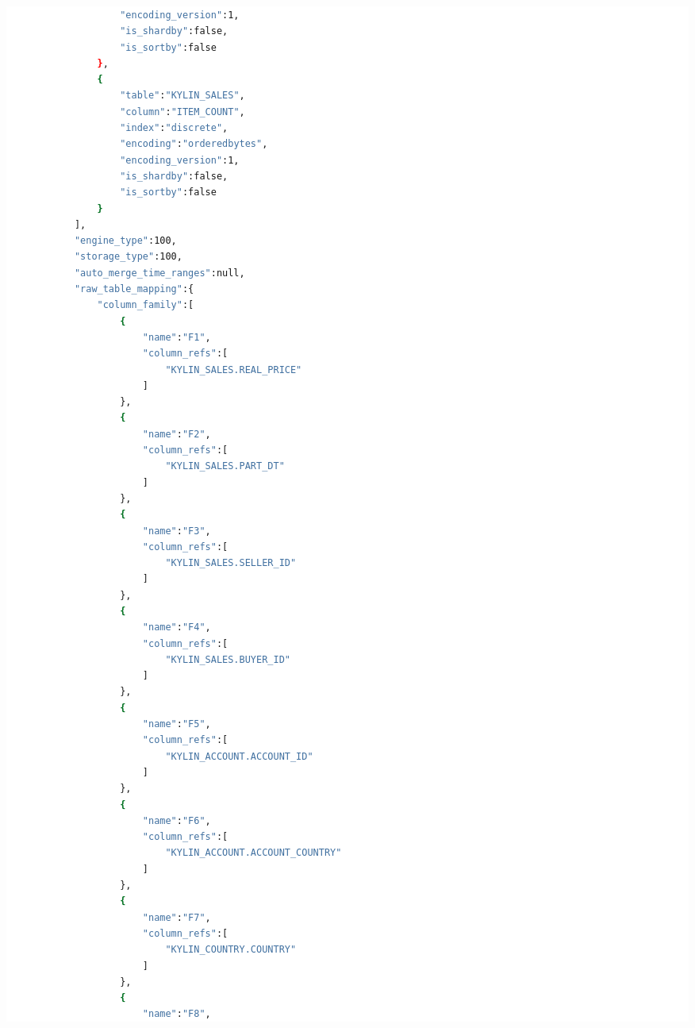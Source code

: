 ```sh
                    "encoding_version":1,
                    "is_shardby":false,
                    "is_sortby":false
                },
                {
                    "table":"KYLIN_SALES",
                    "column":"ITEM_COUNT",
                    "index":"discrete",
                    "encoding":"orderedbytes",
                    "encoding_version":1,
                    "is_shardby":false,
                    "is_sortby":false
                }
            ],
            "engine_type":100,
            "storage_type":100,
            "auto_merge_time_ranges":null,
            "raw_table_mapping":{
                "column_family":[
                    {
                        "name":"F1",
                        "column_refs":[
                            "KYLIN_SALES.REAL_PRICE"
                        ]
                    },
                    {
                        "name":"F2",
                        "column_refs":[
                            "KYLIN_SALES.PART_DT"
                        ]
                    },
                    {
                        "name":"F3",
                        "column_refs":[
                            "KYLIN_SALES.SELLER_ID"
                        ]
                    },
                    {
                        "name":"F4",
                        "column_refs":[
                            "KYLIN_SALES.BUYER_ID"
                        ]
                    },
                    {
                        "name":"F5",
                        "column_refs":[
                            "KYLIN_ACCOUNT.ACCOUNT_ID"
                        ]
                    },
                    {
                        "name":"F6",
                        "column_refs":[
                            "KYLIN_ACCOUNT.ACCOUNT_COUNTRY"
                        ]
                    },
                    {
                        "name":"F7",
                        "column_refs":[
                            "KYLIN_COUNTRY.COUNTRY"
                        ]
                    },
                    {
                        "name":"F8",
```
